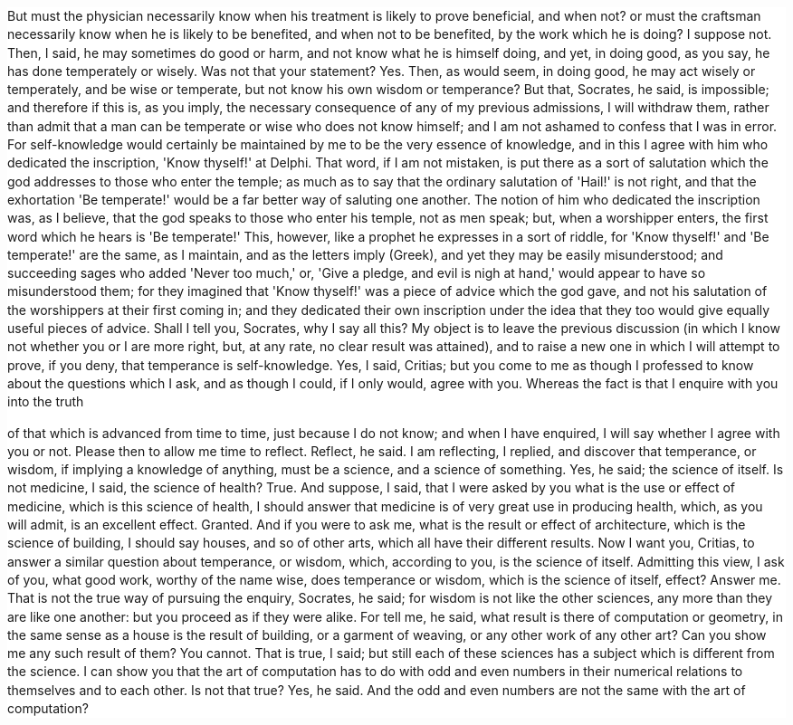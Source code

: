 But must the physician necessarily know when his treatment is likely to prove beneficial, and when not? or must the craftsman necessarily know when he is likely to be benefited, and when not to be benefited, by the work which he is doing? I suppose not. Then, I said, he may sometimes do good or harm, and not know what he is himself doing, and yet, in doing good, as you say, he has done temperately or wisely. Was not that your statement? Yes. Then, as would seem, in doing good, he may act wisely or temperately, and be wise or temperate, but not know his own wisdom or temperance? But that, Socrates, he said, is impossible; and therefore if this is, as you imply, the necessary consequence of any of my previous admissions, I will withdraw them, rather than admit that a man can be temperate or wise who does not know himself; and I am not ashamed to confess that I was in error. For self-knowledge would certainly be maintained by me to be the very essence of knowledge, and in this I agree with him who dedicated the inscription, 'Know thyself!' at Delphi. That word, if I am not mistaken, is put there as a sort of salutation which the god addresses to those who enter the temple; as much as to say that the ordinary salutation of 'Hail!' is not right, and that the exhortation 'Be temperate!' would be a far better way of saluting one another. The notion of him who dedicated the inscription was, as I believe, that the god speaks to those who enter his temple, not as men speak; but, when a worshipper enters, the first word which he hears is 'Be temperate!' This, however, like a prophet he expresses in a sort of riddle, for 'Know thyself!' and 'Be temperate!' are the same, as I maintain, and as the letters imply (Greek), and yet they may be easily misunderstood; and succeeding sages who added 'Never too much,' or, 'Give a pledge, and evil is nigh at hand,' would appear to have so misunderstood them; for they imagined that 'Know thyself!' was a piece of advice which the god gave, and not his salutation of the worshippers at their first coming in; and they dedicated their own inscription under the idea that they too would give equally useful pieces of advice. Shall I tell you, Socrates, why I say all this? My object is to leave the previous discussion (in which I know not whether you or I are more right, but, at any rate, no clear result was attained), and to raise a new one in which I will attempt to prove, if you deny, that temperance is self-knowledge. Yes, I said, Critias; but you come to me as though I professed to know about the questions which I ask, and as though I could, if I only would, agree with you. Whereas the fact is that I enquire with you into the truth

of that which is advanced from time to time, just because I do not know; and when I have enquired, I will say whether I agree with you or not. Please then to allow me time to reflect. Reflect, he said. I am reflecting, I replied, and discover that temperance, or wisdom, if implying a knowledge of anything, must be a science, and a science of something. Yes, he said; the science of itself. Is not medicine, I said, the science of health? True. And suppose, I said, that I were asked by you what is the use or effect of medicine, which is this science of health, I should answer that medicine is of very great use in producing health, which, as you will admit, is an excellent effect. Granted. And if you were to ask me, what is the result or effect of architecture, which is the science of building, I should say houses, and so of other arts, which all have their different results. Now I want you, Critias, to answer a similar question about temperance, or wisdom, which, according to you, is the science of itself. Admitting this view, I ask of you, what good work, worthy of the name wise, does temperance or wisdom, which is the science of itself, effect? Answer me. That is not the true way of pursuing the enquiry, Socrates, he said; for wisdom is not like the other sciences, any more than they are like one another: but you proceed as if they were alike. For tell me, he said, what result is there of computation or geometry, in the same sense as a house is the result of building, or a garment of weaving, or any other work of any other art? Can you show me any such result of them? You cannot. That is true, I said; but still each of these sciences has a subject which is different from the science. I can show you that the art of computation has to do with odd and even numbers in their numerical relations to themselves and to each other. Is not that true? Yes, he said. And the odd and even numbers are not the same with the art of computation?
